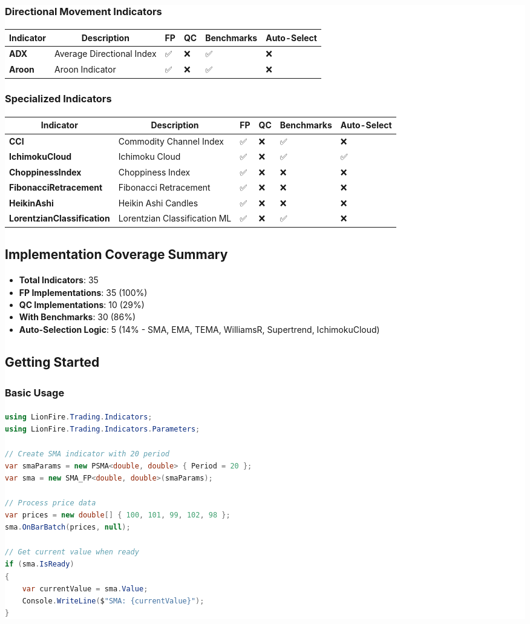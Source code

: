 ### Directional Movement Indicators

| Indicator | Description | FP | QC | Benchmarks | Auto-Select |
|-----------|-------------|----|----|------------|-----------|
| **ADX** | Average Directional Index | ✅ | ❌ | ✅ | ❌ |
| **Aroon** | Aroon Indicator | ✅ | ❌ | ✅ | ❌ |

### Specialized Indicators

| Indicator | Description | FP | QC | Benchmarks | Auto-Select |
|-----------|-------------|----|----|------------|-----------|
| **CCI** | Commodity Channel Index | ✅ | ❌ | ✅ | ❌ |
| **IchimokuCloud** | Ichimoku Cloud | ✅ | ❌ | ✅ | ✅ |
| **ChoppinessIndex** | Choppiness Index | ✅ | ❌ | ❌ | ❌ |
| **FibonacciRetracement** | Fibonacci Retracement | ✅ | ❌ | ❌ | ❌ |
| **HeikinAshi** | Heikin Ashi Candles | ✅ | ❌ | ❌ | ❌ |
| **LorentzianClassification** | Lorentzian Classification ML | ✅ | ❌ | ✅ | ❌ |

## Implementation Coverage Summary

- **Total Indicators**: 35
- **FP Implementations**: 35 (100%)
- **QC Implementations**: 10 (29%)
- **With Benchmarks**: 30 (86%)
- **Auto-Selection Logic**: 5 (14% - SMA, EMA, TEMA, WilliamsR, Supertrend, IchimokuCloud)

## Getting Started

### Basic Usage

```csharp
using LionFire.Trading.Indicators;
using LionFire.Trading.Indicators.Parameters;

// Create SMA indicator with 20 period
var smaParams = new PSMA<double, double> { Period = 20 };
var sma = new SMA_FP<double, double>(smaParams);

// Process price data
var prices = new double[] { 100, 101, 99, 102, 98 };
sma.OnBarBatch(prices, null);

// Get current value when ready
if (sma.IsReady)
{
    var currentValue = sma.Value;
    Console.WriteLine($"SMA: {currentValue}");
}
```
